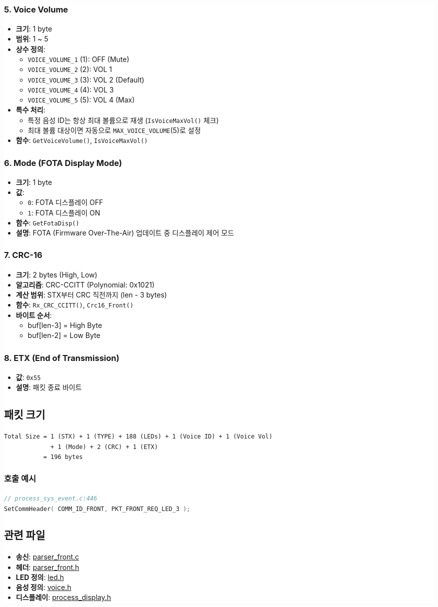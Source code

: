 ### 5. Voice Volume
- **크기**: 1 byte
- **범위**: 1 ~ 5
- **상수 정의**:
  - `VOICE_VOLUME_1` (1): OFF (Mute)
  - `VOICE_VOLUME_2` (2): VOL 1
  - `VOICE_VOLUME_3` (3): VOL 2 (Default)
  - `VOICE_VOLUME_4` (4): VOL 3
  - `VOICE_VOLUME_5` (5): VOL 4 (Max)
- **특수 처리**:
  - 특정 음성 ID는 항상 최대 볼륨으로 재생 (`IsVoiceMaxVol()` 체크)
  - 최대 볼륨 대상이면 자동으로 `MAX_VOICE_VOLUME`(5)로 설정
- **함수**: `GetVoiceVolume()`, `IsVoiceMaxVol()`

### 6. Mode (FOTA Display Mode)
- **크기**: 1 byte
- **값**:
  - `0`: FOTA 디스플레이 OFF
  - `1`: FOTA 디스플레이 ON
- **함수**: `GetFotaDisp()`
- **설명**: FOTA (Firmware Over-The-Air) 업데이트 중 디스플레이 제어 모드

### 7. CRC-16
- **크기**: 2 bytes (High, Low)
- **알고리즘**: CRC-CCITT (Polynomial: 0x1021)
- **계산 범위**: STX부터 CRC 직전까지 (len - 3 bytes)
- **함수**: `Rx_CRC_CCITT()`, `Crc16_Front()`
- **바이트 순서**:
  - buf[len-3] = High Byte
  - buf[len-2] = Low Byte

### 8. ETX (End of Transmission)
- **값**: `0x55`
- **설명**: 패킷 종료 바이트

## 패킷 크기
```
Total Size = 1 (STX) + 1 (TYPE) + 188 (LEDs) + 1 (Voice ID) + 1 (Voice Vol)
             + 1 (Mode) + 2 (CRC) + 1 (ETX)
           = 196 bytes
```

### 호출 예시
```c
// process_sys_event.c:446
SetCommHeader( COMM_ID_FRONT, PKT_FRONT_REQ_LED_3 );
```

## 관련 파일
- **송신**: [parser_front.c](../Source/comm/parser_front.c)
- **헤더**: [parser_front.h](../Source/comm/parser_front.h)
- **LED 정의**: [led.h](../Source/display/led.h)
- **음성 정의**: [voice.h](../Source/sound/voice.h)
- **디스플레이**: [process_display.h](../Source/display/process_display.h)
